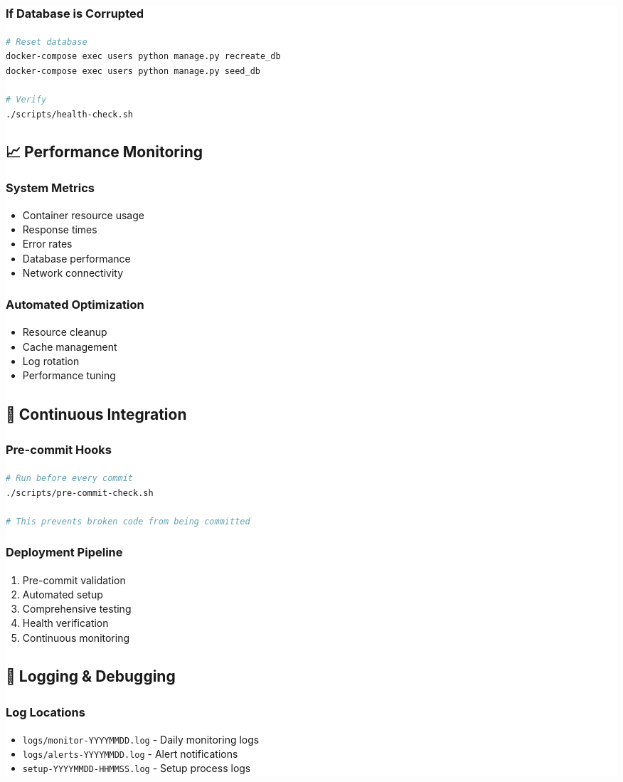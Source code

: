 ### If Database is Corrupted
```bash
# Reset database
docker-compose exec users python manage.py recreate_db
docker-compose exec users python manage.py seed_db

# Verify
./scripts/health-check.sh
```

## 📈 Performance Monitoring

### System Metrics
- Container resource usage
- Response times
- Error rates
- Database performance
- Network connectivity

### Automated Optimization
- Resource cleanup
- Cache management
- Log rotation
- Performance tuning

## 🔄 Continuous Integration

### Pre-commit Hooks
```bash
# Run before every commit
./scripts/pre-commit-check.sh

# This prevents broken code from being committed
```

### Deployment Pipeline
1. Pre-commit validation
2. Automated setup
3. Comprehensive testing
4. Health verification
5. Continuous monitoring

## 📝 Logging & Debugging

### Log Locations
- `logs/monitor-YYYYMMDD.log` - Daily monitoring logs
- `logs/alerts-YYYYMMDD.log` - Alert notifications
- `setup-YYYYMMDD-HHMMSS.log` - Setup process logs
